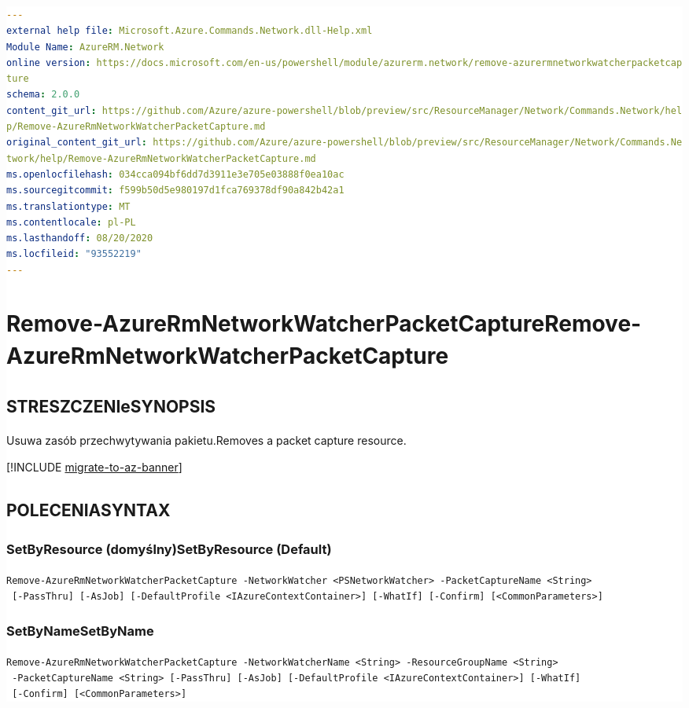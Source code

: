 ```yaml
---
external help file: Microsoft.Azure.Commands.Network.dll-Help.xml
Module Name: AzureRM.Network
online version: https://docs.microsoft.com/en-us/powershell/module/azurerm.network/remove-azurermnetworkwatcherpacketcapture
schema: 2.0.0
content_git_url: https://github.com/Azure/azure-powershell/blob/preview/src/ResourceManager/Network/Commands.Network/help/Remove-AzureRmNetworkWatcherPacketCapture.md
original_content_git_url: https://github.com/Azure/azure-powershell/blob/preview/src/ResourceManager/Network/Commands.Network/help/Remove-AzureRmNetworkWatcherPacketCapture.md
ms.openlocfilehash: 034cca094bf6dd7d3911e3e705e03888f0ea10ac
ms.sourcegitcommit: f599b50d5e980197d1fca769378df90a842b42a1
ms.translationtype: MT
ms.contentlocale: pl-PL
ms.lasthandoff: 08/20/2020
ms.locfileid: "93552219"
---
```

# <span data-ttu-id="54fe2-101">Remove-AzureRmNetworkWatcherPacketCapture</span><span class="sxs-lookup"><span data-stu-id="54fe2-101">Remove-AzureRmNetworkWatcherPacketCapture</span></span>

## <span data-ttu-id="54fe2-102">STRESZCZENIe</span><span class="sxs-lookup"><span data-stu-id="54fe2-102">SYNOPSIS</span></span>
<span data-ttu-id="54fe2-103">Usuwa zasób przechwytywania pakietu.</span><span class="sxs-lookup"><span data-stu-id="54fe2-103">Removes a packet capture resource.</span></span>

[!INCLUDE [migrate-to-az-banner](../../includes/migrate-to-az-banner.md)]

## <span data-ttu-id="54fe2-104">POLECENIA</span><span class="sxs-lookup"><span data-stu-id="54fe2-104">SYNTAX</span></span>

### <span data-ttu-id="54fe2-105">SetByResource (domyślny)</span><span class="sxs-lookup"><span data-stu-id="54fe2-105">SetByResource (Default)</span></span>
```
Remove-AzureRmNetworkWatcherPacketCapture -NetworkWatcher <PSNetworkWatcher> -PacketCaptureName <String>
 [-PassThru] [-AsJob] [-DefaultProfile <IAzureContextContainer>] [-WhatIf] [-Confirm] [<CommonParameters>]
```

### <span data-ttu-id="54fe2-106">SetByName</span><span class="sxs-lookup"><span data-stu-id="54fe2-106">SetByName</span></span>
```
Remove-AzureRmNetworkWatcherPacketCapture -NetworkWatcherName <String> -ResourceGroupName <String>
 -PacketCaptureName <String> [-PassThru] [-AsJob] [-DefaultProfile <IAzureContextContainer>] [-WhatIf]
 [-Confirm] [<CommonParameters>]
```
